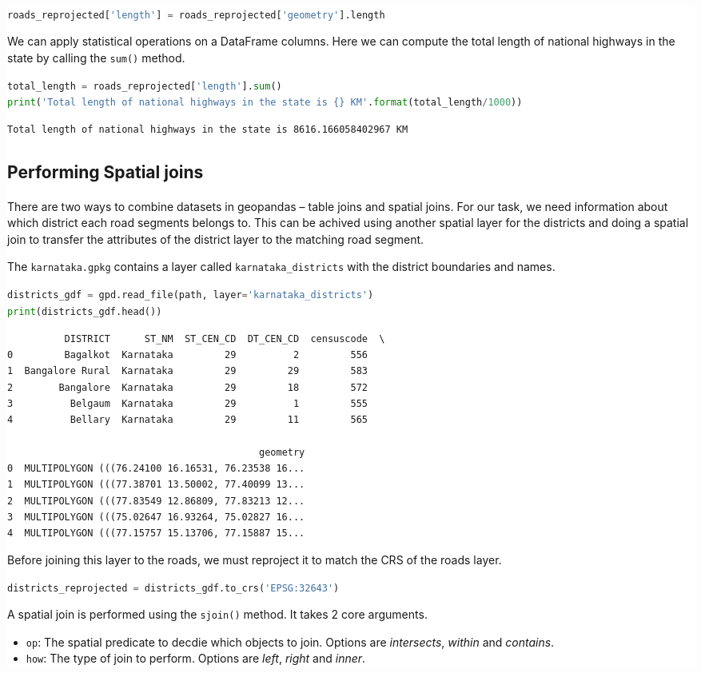 
```python
roads_reprojected['length'] = roads_reprojected['geometry'].length
```

We can apply statistical operations on a DataFrame columns. Here we can compute the total length of national highways in the state by calling the `sum()` method.


```python
total_length = roads_reprojected['length'].sum()
print('Total length of national highways in the state is {} KM'.format(total_length/1000))
```

    Total length of national highways in the state is 8616.166058402967 KM


## Performing Spatial joins

There are two ways to combine datasets in geopandas – table joins and spatial joins. For our task, we need information about which district each road segments belongs to. This can be achived using another spatial layer for the districts and doing a spatial join to transfer the attributes of the district layer to the matching road segment.

The `karnataka.gpkg` contains a layer called `karnataka_districts` with the district boundaries and names.


```python
districts_gdf = gpd.read_file(path, layer='karnataka_districts')
print(districts_gdf.head())
```

              DISTRICT      ST_NM  ST_CEN_CD  DT_CEN_CD  censuscode  \
    0         Bagalkot  Karnataka         29          2         556   
    1  Bangalore Rural  Karnataka         29         29         583   
    2        Bangalore  Karnataka         29         18         572   
    3          Belgaum  Karnataka         29          1         555   
    4          Bellary  Karnataka         29         11         565   
    
                                                geometry  
    0  MULTIPOLYGON (((76.24100 16.16531, 76.23538 16...  
    1  MULTIPOLYGON (((77.38701 13.50002, 77.40099 13...  
    2  MULTIPOLYGON (((77.83549 12.86809, 77.83213 12...  
    3  MULTIPOLYGON (((75.02647 16.93264, 75.02827 16...  
    4  MULTIPOLYGON (((77.15757 15.13706, 77.15887 15...  


Before joining this layer to the roads, we must reproject it to match the CRS of the roads layer.


```python
districts_reprojected = districts_gdf.to_crs('EPSG:32643')
```

A spatial join is performed using the `sjoin()` method. It takes 2 core arguments.

- `op`: The spatial predicate to decdie which objects to join. Options are *intersects*, *within* and *contains*.
- `how`: The type of join to perform. Options are *left*, *right* and *inner*.

